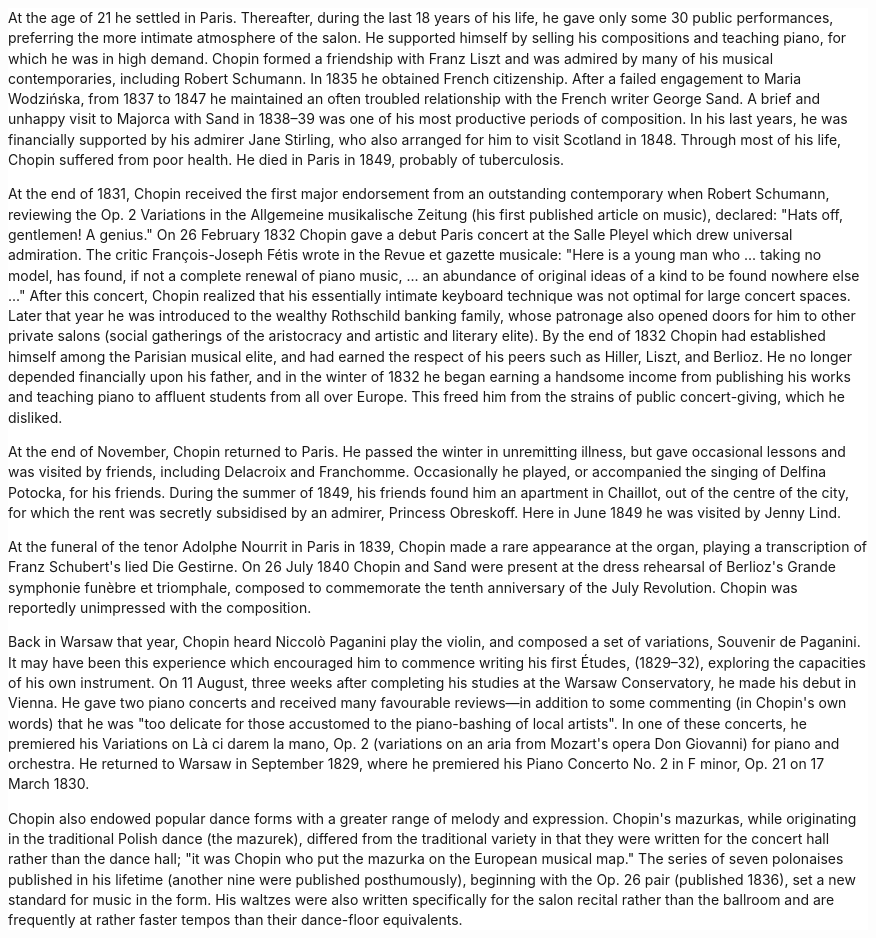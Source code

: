 At the age of 21 he settled in Paris. Thereafter, during the last 18 years of his life, he gave only some 30 public performances, preferring the more intimate atmosphere of the salon. He supported himself by selling his compositions and teaching piano, for which he was in high demand. Chopin formed a friendship with Franz Liszt and was admired by many of his musical contemporaries, including Robert Schumann. In 1835 he obtained French citizenship. After a failed engagement to Maria Wodzińska, from 1837 to 1847 he maintained an often troubled relationship with the French writer George Sand. A brief and unhappy visit to Majorca with Sand in 1838–39 was one of his most productive periods of composition. In his last years, he was financially supported by his admirer Jane Stirling, who also arranged for him to visit Scotland in 1848. Through most of his life, Chopin suffered from poor health. He died in Paris in 1849, probably of tuberculosis.

At the end of 1831, Chopin received the first major endorsement from an outstanding contemporary when Robert Schumann, reviewing the Op. 2 Variations in the Allgemeine musikalische Zeitung (his first published article on music), declared: "Hats off, gentlemen! A genius." On 26 February 1832 Chopin gave a debut Paris concert at the Salle Pleyel which drew universal admiration. The critic François-Joseph Fétis wrote in the Revue et gazette musicale: "Here is a young man who ... taking no model, has found, if not a complete renewal of piano music, ... an abundance of original ideas of a kind to be found nowhere else ..." After this concert, Chopin realized that his essentially intimate keyboard technique was not optimal for large concert spaces. Later that year he was introduced to the wealthy Rothschild banking family, whose patronage also opened doors for him to other private salons (social gatherings of the aristocracy and artistic and literary elite). By the end of 1832 Chopin had established himself among the Parisian musical elite, and had earned the respect of his peers such as Hiller, Liszt, and Berlioz. He no longer depended financially upon his father, and in the winter of 1832 he began earning a handsome income from publishing his works and teaching piano to affluent students from all over Europe. This freed him from the strains of public concert-giving, which he disliked.

At the end of November, Chopin returned to Paris. He passed the winter in unremitting illness, but gave occasional lessons and was visited by friends, including Delacroix and Franchomme. Occasionally he played, or accompanied the singing of Delfina Potocka, for his friends. During the summer of 1849, his friends found him an apartment in Chaillot, out of the centre of the city, for which the rent was secretly subsidised by an admirer, Princess Obreskoff. Here in June 1849 he was visited by Jenny Lind.

At the funeral of the tenor Adolphe Nourrit in Paris in 1839, Chopin made a rare appearance at the organ, playing a transcription of Franz Schubert's lied Die Gestirne. On 26 July 1840 Chopin and Sand were present at the dress rehearsal of Berlioz's Grande symphonie funèbre et triomphale, composed to commemorate the tenth anniversary of the July Revolution. Chopin was reportedly unimpressed with the composition.

Back in Warsaw that year, Chopin heard Niccolò Paganini play the violin, and composed a set of variations, Souvenir de Paganini. It may have been this experience which encouraged him to commence writing his first Études, (1829–32), exploring the capacities of his own instrument. On 11 August, three weeks after completing his studies at the Warsaw Conservatory, he made his debut in Vienna. He gave two piano concerts and received many favourable reviews—in addition to some commenting (in Chopin's own words) that he was "too delicate for those accustomed to the piano-bashing of local artists". In one of these concerts, he premiered his Variations on Là ci darem la mano, Op. 2 (variations on an aria from Mozart's opera Don Giovanni) for piano and orchestra. He returned to Warsaw in September 1829, where he premiered his Piano Concerto No. 2 in F minor, Op. 21 on 17 March 1830.

Chopin also endowed popular dance forms with a greater range of melody and expression. Chopin's mazurkas, while originating in the traditional Polish dance (the mazurek), differed from the traditional variety in that they were written for the concert hall rather than the dance hall; "it was Chopin who put the mazurka on the European musical map." The series of seven polonaises published in his lifetime (another nine were published posthumously), beginning with the Op. 26 pair (published 1836), set a new standard for music in the form. His waltzes were also written specifically for the salon recital rather than the ballroom and are frequently at rather faster tempos than their dance-floor equivalents.
